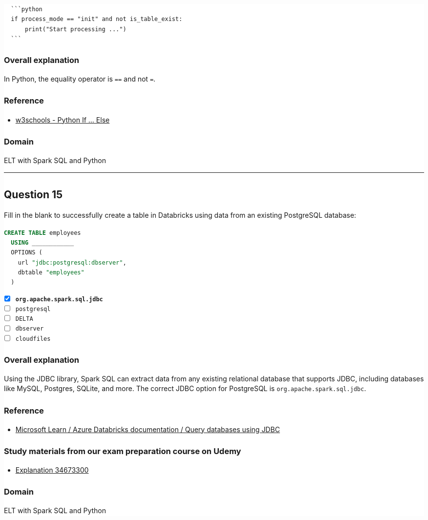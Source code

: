       ```python
      if process_mode == "init" and not is_table_exist:
          print("Start processing ...")
      ```

### Overall explanation  
In Python, the equality operator is `==` and not `=`. 

### Reference
  - [ w3schools - Python If ... Else](https://www.w3schools.com/python/python_conditions.asp)

### Domain
ELT with Spark SQL and Python

-----------------------------------------------------------

## Question 15

Fill in the blank to successfully create a table in Databricks using data from an existing PostgreSQL database:

```sql
CREATE TABLE employees
  USING ____________
  OPTIONS (
    url "jdbc:postgresql:dbserver",
    dbtable "employees"
  )
```

  * [x] **`org.apache.spark.sql.jdbc`**
  * [ ] `postgresql`
  * [ ] `DELTA`
  * [ ] `dbserver`
  * [ ] `cloudfiles`

### Overall explanation  
Using the JDBC library, Spark SQL can extract data from any existing relational database that supports JDBC, including databases like MySQL, Postgres, SQLite, and more. The correct JDBC option for PostgreSQL is `org.apache.spark.sql.jdbc`.

### Reference
  - [Microsoft Learn / Azure Databricks documentation / Query databases using JDBC](https://learn.microsoft.com/en-us/azure/databricks/external-data/jdbc)

### Study materials from our exam preparation course on Udemy
  - [Explanation 34673300](../Udemy-Course__Preparation/Section-3_ELT-with-Spark-SQL-and-Python/Lecture-19__Querying-Files.ipynb)

### Domain
ELT with Spark SQL and Python
